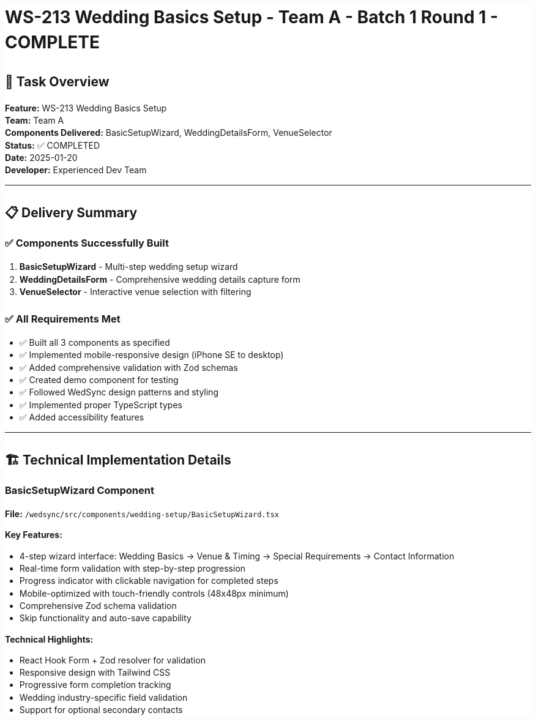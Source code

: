 # WS-213 Wedding Basics Setup - Team A - Batch 1 Round 1 - COMPLETE

## 🎯 Task Overview
**Feature:** WS-213 Wedding Basics Setup  
**Team:** Team A  
**Components Delivered:** BasicSetupWizard, WeddingDetailsForm, VenueSelector  
**Status:** ✅ COMPLETED  
**Date:** 2025-01-20  
**Developer:** Experienced Dev Team  

---

## 📋 Delivery Summary

### ✅ Components Successfully Built
1. **BasicSetupWizard** - Multi-step wedding setup wizard
2. **WeddingDetailsForm** - Comprehensive wedding details capture form  
3. **VenueSelector** - Interactive venue selection with filtering

### ✅ All Requirements Met
- ✅ Built all 3 components as specified
- ✅ Implemented mobile-responsive design (iPhone SE to desktop)
- ✅ Added comprehensive validation with Zod schemas
- ✅ Created demo component for testing
- ✅ Followed WedSync design patterns and styling
- ✅ Implemented proper TypeScript types
- ✅ Added accessibility features

---

## 🏗️ Technical Implementation Details

### BasicSetupWizard Component
**File:** `/wedsync/src/components/wedding-setup/BasicSetupWizard.tsx`

**Key Features:**
- 4-step wizard interface: Wedding Basics → Venue & Timing → Special Requirements → Contact Information
- Real-time form validation with step-by-step progression
- Progress indicator with clickable navigation for completed steps
- Mobile-optimized with touch-friendly controls (48x48px minimum)
- Comprehensive Zod schema validation
- Skip functionality and auto-save capability

**Technical Highlights:**
- React Hook Form + Zod resolver for validation
- Responsive design with Tailwind CSS
- Progressive form completion tracking
- Wedding industry-specific field validation
- Support for optional secondary contacts
